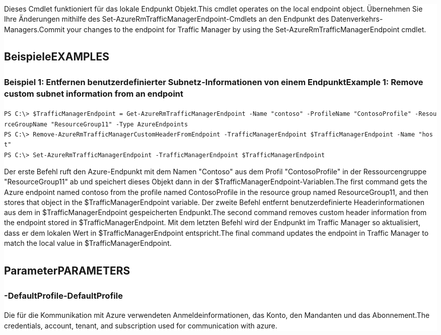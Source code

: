 <span data-ttu-id="8cd0a-108">Dieses Cmdlet funktioniert für das lokale Endpunkt Objekt.</span><span class="sxs-lookup"><span data-stu-id="8cd0a-108">This cmdlet operates on the local endpoint object.</span></span>
<span data-ttu-id="8cd0a-109">Übernehmen Sie Ihre Änderungen mithilfe des Set-AzureRmTrafficManagerEndpoint-Cmdlets an den Endpunkt des Datenverkehrs-Managers.</span><span class="sxs-lookup"><span data-stu-id="8cd0a-109">Commit your changes to the endpoint for Traffic Manager by using the Set-AzureRmTrafficManagerEndpoint cmdlet.</span></span>

## <span data-ttu-id="8cd0a-110">Beispiele</span><span class="sxs-lookup"><span data-stu-id="8cd0a-110">EXAMPLES</span></span>

### <span data-ttu-id="8cd0a-111">Beispiel 1: Entfernen benutzerdefinierter Subnetz-Informationen von einem Endpunkt</span><span class="sxs-lookup"><span data-stu-id="8cd0a-111">Example 1: Remove custom subnet information from an endpoint</span></span>
```
PS C:\> $TrafficManagerEndpoint = Get-AzureRmTrafficManagerEndpoint -Name "contoso" -ProfileName "ContosoProfile" -ResourceGroupName "ResourceGroup11" -Type AzureEndpoints
PS C:\> Remove-AzureRmTrafficManagerCustomHeaderFromEndpoint -TrafficManagerEndpoint $TrafficManagerEndpoint -Name "host"
PS C:\> Set-AzureRmTrafficManagerEndpoint -TrafficManagerEndpoint $TrafficManagerEndpoint
```

<span data-ttu-id="8cd0a-112">Der erste Befehl ruft den Azure-Endpunkt mit dem Namen "Contoso" aus dem Profil "ContosoProfile" in der Ressourcengruppe "ResourceGroup11" ab und speichert dieses Objekt dann in der $TrafficManagerEndpoint-Variablen.</span><span class="sxs-lookup"><span data-stu-id="8cd0a-112">The first command gets the Azure endpoint named contoso from the profile named ContosoProfile in the resource group named ResourceGroup11, and then stores that object in the $TrafficManagerEndpoint variable.</span></span>
<span data-ttu-id="8cd0a-113">Der zweite Befehl entfernt benutzerdefinierte Headerinformationen aus dem in $TrafficManagerEndpoint gespeicherten Endpunkt.</span><span class="sxs-lookup"><span data-stu-id="8cd0a-113">The second command removes custom header information from the endpoint stored in $TrafficManagerEndpoint.</span></span>
<span data-ttu-id="8cd0a-114">Mit dem letzten Befehl wird der Endpunkt im Traffic Manager so aktualisiert, dass er dem lokalen Wert in $TrafficManagerEndpoint entspricht.</span><span class="sxs-lookup"><span data-stu-id="8cd0a-114">The final command updates the endpoint in Traffic Manager to match the local value in $TrafficManagerEndpoint.</span></span>

## <span data-ttu-id="8cd0a-115">Parameter</span><span class="sxs-lookup"><span data-stu-id="8cd0a-115">PARAMETERS</span></span>

### <span data-ttu-id="8cd0a-116">-DefaultProfile</span><span class="sxs-lookup"><span data-stu-id="8cd0a-116">-DefaultProfile</span></span>
<span data-ttu-id="8cd0a-117">Die für die Kommunikation mit Azure verwendeten Anmeldeinformationen, das Konto, den Mandanten und das Abonnement.</span><span class="sxs-lookup"><span data-stu-id="8cd0a-117">The credentials, account, tenant, and subscription used for communication with azure.</span></span>
